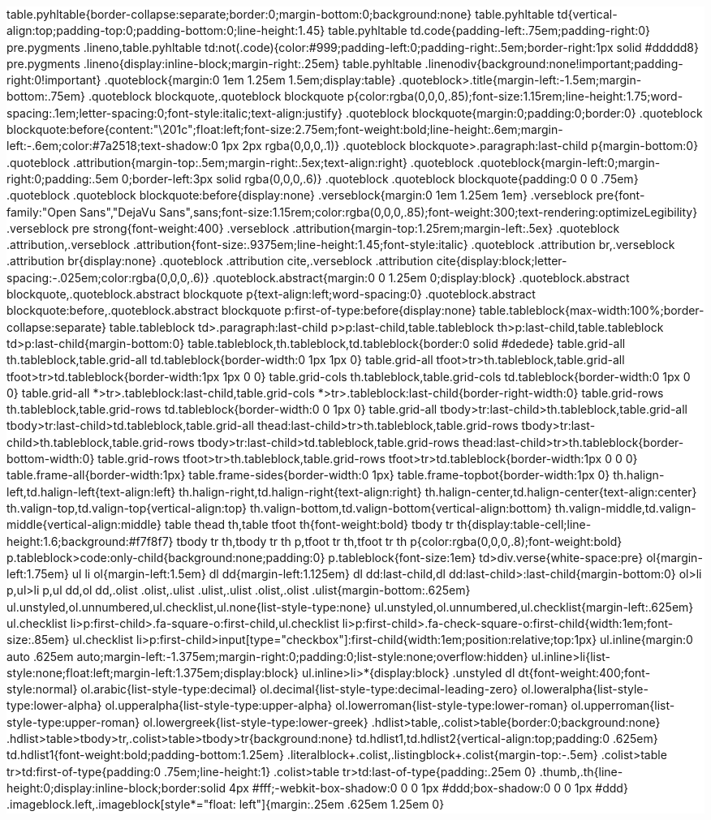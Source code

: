 table.pyhltable{border-collapse:separate;border:0;margin-bottom:0;background:none} table.pyhltable td{vertical-align:top;padding-top:0;padding-bottom:0;line-height:1.45} table.pyhltable td.code{padding-left:.75em;padding-right:0} pre.pygments .lineno,table.pyhltable td:not(.code){color:#999;padding-left:0;padding-right:.5em;border-right:1px solid #ddddd8} pre.pygments .lineno{display:inline-block;margin-right:.25em} table.pyhltable .linenodiv{background:none!important;padding-right:0!important} .quoteblock{margin:0 1em 1.25em 1.5em;display:table} .quoteblock>.title{margin-left:-1.5em;margin-bottom:.75em} .quoteblock blockquote,.quoteblock blockquote p{color:rgba(0,0,0,.85);font-size:1.15rem;line-height:1.75;word-spacing:.1em;letter-spacing:0;font-style:italic;text-align:justify} .quoteblock blockquote{margin:0;padding:0;border:0} .quoteblock blockquote:before{content:"\\201c";float:left;font-size:2.75em;font-weight:bold;line-height:.6em;margin-left:-.6em;color:#7a2518;text-shadow:0 1px 2px rgba(0,0,0,.1)} .quoteblock blockquote>.paragraph:last-child p{margin-bottom:0} .quoteblock .attribution{margin-top:.5em;margin-right:.5ex;text-align:right} .quoteblock .quoteblock{margin-left:0;margin-right:0;padding:.5em 0;border-left:3px solid rgba(0,0,0,.6)} .quoteblock .quoteblock blockquote{padding:0 0 0 .75em} .quoteblock .quoteblock blockquote:before{display:none} .verseblock{margin:0 1em 1.25em 1em} .verseblock pre{font-family:"Open Sans","DejaVu Sans",sans;font-size:1.15rem;color:rgba(0,0,0,.85);font-weight:300;text-rendering:optimizeLegibility} .verseblock pre strong{font-weight:400} .verseblock .attribution{margin-top:1.25rem;margin-left:.5ex} .quoteblock .attribution,.verseblock .attribution{font-size:.9375em;line-height:1.45;font-style:italic} .quoteblock .attribution br,.verseblock .attribution br{display:none} .quoteblock .attribution cite,.verseblock .attribution cite{display:block;letter-spacing:-.025em;color:rgba(0,0,0,.6)} .quoteblock.abstract{margin:0 0 1.25em 0;display:block} .quoteblock.abstract blockquote,.quoteblock.abstract blockquote p{text-align:left;word-spacing:0} .quoteblock.abstract blockquote:before,.quoteblock.abstract blockquote p:first-of-type:before{display:none} table.tableblock{max-width:100%;border-collapse:separate} table.tableblock td>.paragraph:last-child p>p:last-child,table.tableblock th>p:last-child,table.tableblock td>p:last-child{margin-bottom:0} table.tableblock,th.tableblock,td.tableblock{border:0 solid #dedede} table.grid-all th.tableblock,table.grid-all td.tableblock{border-width:0 1px 1px 0} table.grid-all tfoot>tr>th.tableblock,table.grid-all tfoot>tr>td.tableblock{border-width:1px 1px 0 0} table.grid-cols th.tableblock,table.grid-cols td.tableblock{border-width:0 1px 0 0} table.grid-all \*>tr>.tableblock:last-child,table.grid-cols \*>tr>.tableblock:last-child{border-right-width:0} table.grid-rows th.tableblock,table.grid-rows td.tableblock{border-width:0 0 1px 0} table.grid-all tbody>tr:last-child>th.tableblock,table.grid-all tbody>tr:last-child>td.tableblock,table.grid-all thead:last-child>tr>th.tableblock,table.grid-rows tbody>tr:last-child>th.tableblock,table.grid-rows tbody>tr:last-child>td.tableblock,table.grid-rows thead:last-child>tr>th.tableblock{border-bottom-width:0} table.grid-rows tfoot>tr>th.tableblock,table.grid-rows tfoot>tr>td.tableblock{border-width:1px 0 0 0} table.frame-all{border-width:1px} table.frame-sides{border-width:0 1px} table.frame-topbot{border-width:1px 0} th.halign-left,td.halign-left{text-align:left} th.halign-right,td.halign-right{text-align:right} th.halign-center,td.halign-center{text-align:center} th.valign-top,td.valign-top{vertical-align:top} th.valign-bottom,td.valign-bottom{vertical-align:bottom} th.valign-middle,td.valign-middle{vertical-align:middle} table thead th,table tfoot th{font-weight:bold} tbody tr th{display:table-cell;line-height:1.6;background:#f7f8f7} tbody tr th,tbody tr th p,tfoot tr th,tfoot tr th p{color:rgba(0,0,0,.8);font-weight:bold} p.tableblock>code:only-child{background:none;padding:0} p.tableblock{font-size:1em} td>div.verse{white-space:pre} ol{margin-left:1.75em} ul li ol{margin-left:1.5em} dl dd{margin-left:1.125em} dl dd:last-child,dl dd:last-child>:last-child{margin-bottom:0} ol>li p,ul>li p,ul dd,ol dd,.olist .olist,.ulist .ulist,.ulist .olist,.olist .ulist{margin-bottom:.625em} ul.unstyled,ol.unnumbered,ul.checklist,ul.none{list-style-type:none} ul.unstyled,ol.unnumbered,ul.checklist{margin-left:.625em} ul.checklist li>p:first-child>.fa-square-o:first-child,ul.checklist li>p:first-child>.fa-check-square-o:first-child{width:1em;font-size:.85em} ul.checklist li>p:first-child>input\[type="checkbox"\]:first-child{width:1em;position:relative;top:1px} ul.inline{margin:0 auto .625em auto;margin-left:-1.375em;margin-right:0;padding:0;list-style:none;overflow:hidden} ul.inline>li{list-style:none;float:left;margin-left:1.375em;display:block} ul.inline>li>\*{display:block} .unstyled dl dt{font-weight:400;font-style:normal} ol.arabic{list-style-type:decimal} ol.decimal{list-style-type:decimal-leading-zero} ol.loweralpha{list-style-type:lower-alpha} ol.upperalpha{list-style-type:upper-alpha} ol.lowerroman{list-style-type:lower-roman} ol.upperroman{list-style-type:upper-roman} ol.lowergreek{list-style-type:lower-greek} .hdlist>table,.colist>table{border:0;background:none} .hdlist>table>tbody>tr,.colist>table>tbody>tr{background:none} td.hdlist1,td.hdlist2{vertical-align:top;padding:0 .625em} td.hdlist1{font-weight:bold;padding-bottom:1.25em} .literalblock+.colist,.listingblock+.colist{margin-top:-.5em} .colist>table tr>td:first-of-type{padding:0 .75em;line-height:1} .colist>table tr>td:last-of-type{padding:.25em 0} .thumb,.th{line-height:0;display:inline-block;border:solid 4px #fff;-webkit-box-shadow:0 0 0 1px #ddd;box-shadow:0 0 0 1px #ddd} .imageblock.left,.imageblock\[style\*="float: left"\]{margin:.25em .625em 1.25em 0}